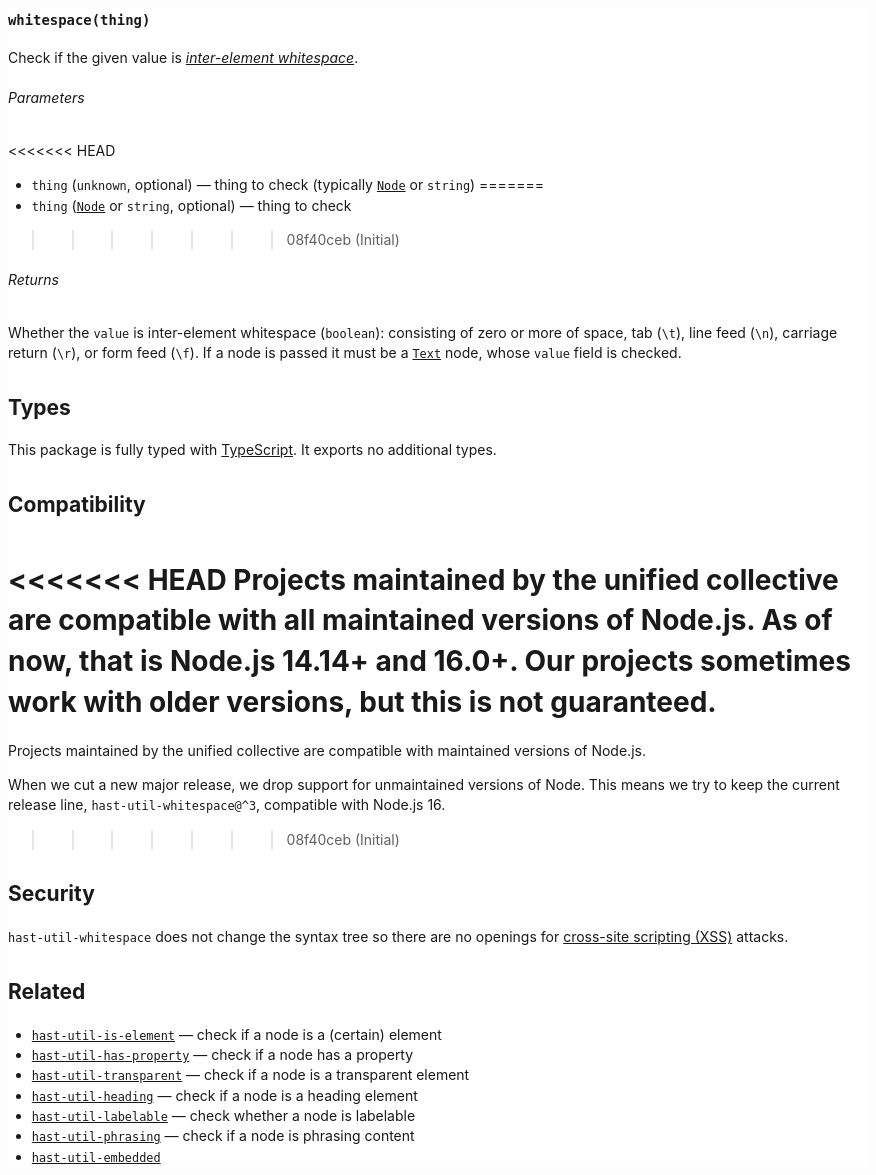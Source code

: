 ### `whitespace(thing)`

Check if the given value is [*inter-element whitespace*][spec].

###### Parameters

<<<<<<< HEAD
*   `thing` (`unknown`, optional)
    — thing to check (typically [`Node`][node] or `string`)
=======
*   `thing` ([`Node`][node] or `string`, optional)
    — thing to check
>>>>>>> 08f40ceb (Initial)

###### Returns

Whether the `value` is inter-element whitespace (`boolean`): consisting of zero
or more of space, tab (`\t`), line feed (`\n`), carriage return (`\r`), or form
feed (`\f`).
If a node is passed it must be a [`Text`][text] node, whose `value` field is
checked.

## Types

This package is fully typed with [TypeScript][].
It exports no additional types.

## Compatibility

<<<<<<< HEAD
Projects maintained by the unified collective are compatible with all maintained
versions of Node.js.
As of now, that is Node.js 14.14+ and 16.0+.
Our projects sometimes work with older versions, but this is not guaranteed.
=======
Projects maintained by the unified collective are compatible with maintained
versions of Node.js.

When we cut a new major release, we drop support for unmaintained versions of
Node.
This means we try to keep the current release line, `hast-util-whitespace@^3`,
compatible with Node.js 16.
>>>>>>> 08f40ceb (Initial)

## Security

`hast-util-whitespace` does not change the syntax tree so there are no openings
for [cross-site scripting (XSS)][xss] attacks.

## Related

*   [`hast-util-is-element`](https://github.com/syntax-tree/hast-util-is-element)
    — check if a node is a (certain) element
*   [`hast-util-has-property`](https://github.com/syntax-tree/hast-util-has-property)
    — check if a node has a property
*   [`hast-util-transparent`](https://github.com/syntax-tree/hast-util-transparent)
    — check if a node is a transparent element
*   [`hast-util-heading`](https://github.com/syntax-tree/hast-util-heading)
    — check if a node is a heading element
*   [`hast-util-labelable`](https://github.com/syntax-tree/hast-util-labelable)
    — check whether a node is labelable
*   [`hast-util-phrasing`](https://github.com/syntax-tree/hast-util-phrasing)
    — check if a node is phrasing content
*   [`hast-util-embedded`](https://github.com/syntax-tree/hast-util-embedded)

[build-badge]: https://github.com/syntax-tree/hast-util-whitespace/workflows/main/badge.svg
[build]: https://github.com/syntax-tree/hast-util-whitespace/actions
[coverage-badge]: https://img.shields.io/codecov/c/github/syntax-tree/hast-util-whitespace.svg
[coverage]: https://codecov.io/github/syntax-tree/hast-util-whitespace
[downloads-badge]: https://img.shields.io/npm/dm/hast-util-whitespace.svg
[downloads]: https://www.npmjs.com/package/hast-util-whitespace
[size-badge]: https://img.shields.io/bundlephobia/minzip/hast-util-whitespace.svg
[size]: https://bundlephobia.com/result?p=hast-util-whitespace
[size-badge]: https://img.shields.io/badge/dynamic/json?label=minzipped%20size&query=$.size.compressedSize&url=https://deno.bundlejs.com/?q=hast-util-whitespace
[size]: https://bundlejs.com/?q=hast-util-whitespace
[sponsors-badge]: https://opencollective.com/unified/sponsors/badge.svg
[backers-badge]: https://opencollective.com/unified/backers/badge.svg
[collective]: https://opencollective.com/unified
[chat-badge]: https://img.shields.io/badge/chat-discussions-success.svg
[chat]: https://github.com/syntax-tree/unist/discussions
[npm]: https://docs.npmjs.com/cli/install
[esm]: https://gist.github.com/sindresorhus/a39789f98801d908bbc7ff3ecc99d99c
[esmsh]: https://esm.sh
[typescript]: https://www.typescriptlang.org
[license]: license
[author]: https://wooorm.com
[health]: https://github.com/syntax-tree/.github
[contributing]: https://github.com/syntax-tree/.github/blob/main/contributing.md
[support]: https://github.com/syntax-tree/.github/blob/main/support.md
[coc]: https://github.com/syntax-tree/.github/blob/main/code-of-conduct.md
[hast]: https://github.com/syntax-tree/hast
[spec]: https://html.spec.whatwg.org/multipage/dom.html#inter-element-whitespace
[node]: https://github.com/syntax-tree/hast#nodes
[text]: https://github.com/syntax-tree/hast#text
[xss]: https://en.wikipedia.org/wiki/Cross-site_scripting
[whitespace]: #whitespacething
[api-whitespace]: #whitespacething